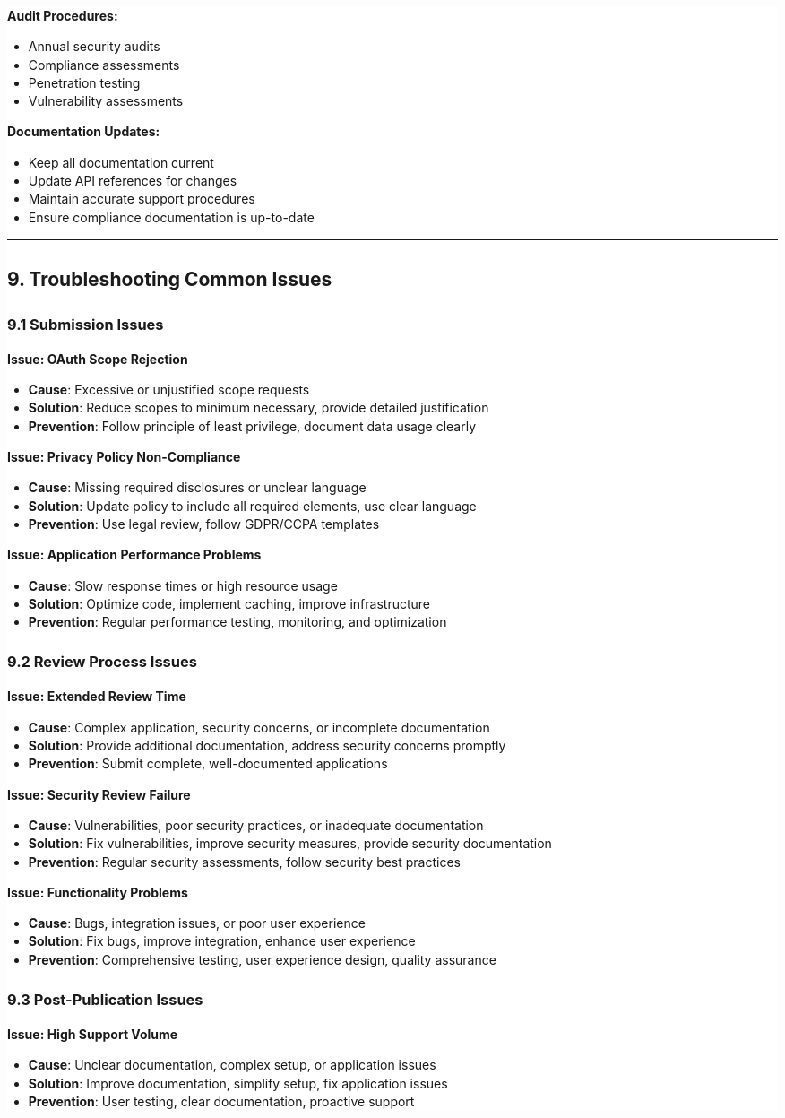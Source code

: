 **Audit Procedures:**
- Annual security audits
- Compliance assessments
- Penetration testing
- Vulnerability assessments

**Documentation Updates:**
- Keep all documentation current
- Update API references for changes
- Maintain accurate support procedures
- Ensure compliance documentation is up-to-date

---

## 9. Troubleshooting Common Issues

### 9.1 Submission Issues

**Issue: OAuth Scope Rejection**
- **Cause**: Excessive or unjustified scope requests
- **Solution**: Reduce scopes to minimum necessary, provide detailed justification
- **Prevention**: Follow principle of least privilege, document data usage clearly

**Issue: Privacy Policy Non-Compliance**
- **Cause**: Missing required disclosures or unclear language
- **Solution**: Update policy to include all required elements, use clear language
- **Prevention**: Use legal review, follow GDPR/CCPA templates

**Issue: Application Performance Problems**
- **Cause**: Slow response times or high resource usage
- **Solution**: Optimize code, implement caching, improve infrastructure
- **Prevention**: Regular performance testing, monitoring, and optimization

### 9.2 Review Process Issues

**Issue: Extended Review Time**
- **Cause**: Complex application, security concerns, or incomplete documentation
- **Solution**: Provide additional documentation, address security concerns promptly
- **Prevention**: Submit complete, well-documented applications

**Issue: Security Review Failure**
- **Cause**: Vulnerabilities, poor security practices, or inadequate documentation
- **Solution**: Fix vulnerabilities, improve security measures, provide security documentation
- **Prevention**: Regular security assessments, follow security best practices

**Issue: Functionality Problems**
- **Cause**: Bugs, integration issues, or poor user experience
- **Solution**: Fix bugs, improve integration, enhance user experience
- **Prevention**: Comprehensive testing, user experience design, quality assurance

### 9.3 Post-Publication Issues

**Issue: High Support Volume**
- **Cause**: Unclear documentation, complex setup, or application issues
- **Solution**: Improve documentation, simplify setup, fix application issues
- **Prevention**: User testing, clear documentation, proactive support

